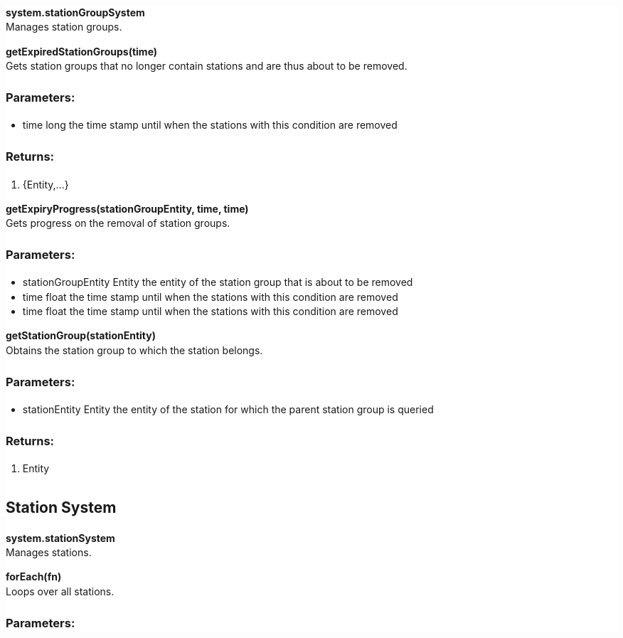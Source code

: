 **system.stationGroupSystem**  
Manages station groups.

<span id="getExpiredStationGroups"></span> **getExpiredStationGroups(time)**  
Gets station groups that no longer contain stations and are thus about
to be removed.

### Parameters:

- <span class="parameter">time</span>
  <span class="types"><span class="type">long</span></span> the time
  stamp until when the stations with this condition are removed

### Returns:

1.  <span class="types"><span class="type">{Entity,...}</span></span>

<span id="getExpiryProgress"></span> **getExpiryProgress(stationGroupEntity, time, time)**  
Gets progress on the removal of station groups.

### Parameters:

- <span class="parameter">stationGroupEntity</span>
  <span class="types"><span class="type">Entity</span></span> the entity
  of the station group that is about to be removed
- <span class="parameter">time</span>
  <span class="types"><span class="type">float</span></span> the time
  stamp until when the stations with this condition are removed
- <span class="parameter">time</span>
  <span class="types"><span class="type">float</span></span> the time
  stamp until when the stations with this condition are removed

<span id="getStationGroup"></span> **getStationGroup(stationEntity)**  
Obtains the station group to which the station belongs.

### Parameters:

- <span class="parameter">stationEntity</span>
  <span class="types"><span class="type">Entity</span></span> the entity
  of the station for which the parent station group is queried

### Returns:

1.  <span class="types"><span class="type">Entity</span></span>

## <span id="Station_System"></span>Station System

**system.stationSystem**  
Manages stations.

<span id="forEach"></span> **forEach(fn)**  
Loops over all stations.

### Parameters:
